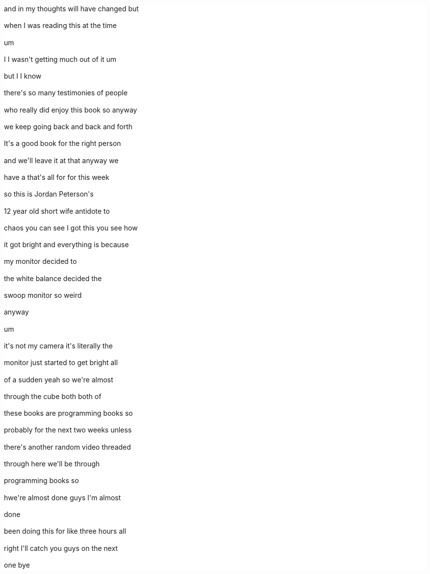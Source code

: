 and in my thoughts will have changed but

when I was reading this at the time

um

I I wasn&#39;t getting much out of it um

but I I know

there&#39;s so many testimonies of people

who really did enjoy this book so anyway

we keep going back and back and forth

It&#39;s a good book for the right person

and we&#39;ll leave it at that anyway we

have a that&#39;s all for for this week

so this is Jordan Peterson&#39;s

12 year old short wife antidote to

chaos you can see I got this you see how

it got bright and everything is because

my monitor decided to

the white balance decided the

swoop monitor so weird

anyway

um

it&#39;s not my camera it&#39;s literally the

monitor just started to get bright all

of a sudden yeah so we&#39;re almost

through the cube both both of

these books are programming books so

probably for the next two weeks unless

there&#39;s another random video threaded

through here we&#39;ll be through

programming books so

hwe&#39;re almost done guys I&#39;m almost

done

been doing this for like three hours all

right I&#39;ll catch you guys on the next

one bye
